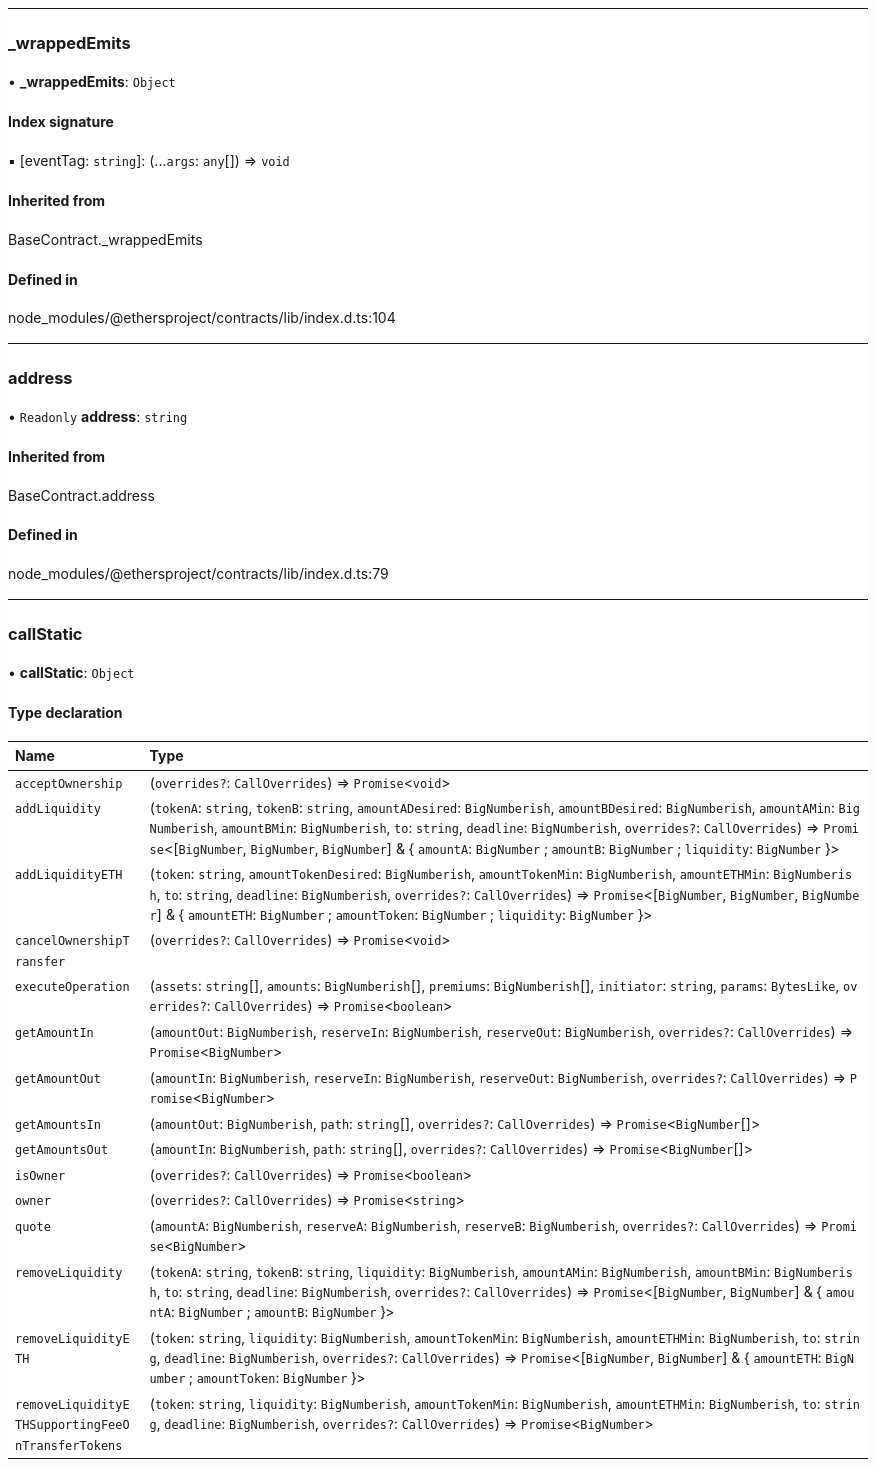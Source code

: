 ___

### \_wrappedEmits

• **\_wrappedEmits**: `Object`

#### Index signature

▪ [eventTag: `string`]: (...`args`: `any`[]) => `void`

#### Inherited from

BaseContract.\_wrappedEmits

#### Defined in

node_modules/@ethersproject/contracts/lib/index.d.ts:104

___

### address

• `Readonly` **address**: `string`

#### Inherited from

BaseContract.address

#### Defined in

node_modules/@ethersproject/contracts/lib/index.d.ts:79

___

### callStatic

• **callStatic**: `Object`

#### Type declaration

| Name | Type |
| :------ | :------ |
| `acceptOwnership` | (`overrides?`: `CallOverrides`) => `Promise`<`void`\> |
| `addLiquidity` | (`tokenA`: `string`, `tokenB`: `string`, `amountADesired`: `BigNumberish`, `amountBDesired`: `BigNumberish`, `amountAMin`: `BigNumberish`, `amountBMin`: `BigNumberish`, `to`: `string`, `deadline`: `BigNumberish`, `overrides?`: `CallOverrides`) => `Promise`<[`BigNumber`, `BigNumber`, `BigNumber`] & { `amountA`: `BigNumber` ; `amountB`: `BigNumber` ; `liquidity`: `BigNumber`  }\> |
| `addLiquidityETH` | (`token`: `string`, `amountTokenDesired`: `BigNumberish`, `amountTokenMin`: `BigNumberish`, `amountETHMin`: `BigNumberish`, `to`: `string`, `deadline`: `BigNumberish`, `overrides?`: `CallOverrides`) => `Promise`<[`BigNumber`, `BigNumber`, `BigNumber`] & { `amountETH`: `BigNumber` ; `amountToken`: `BigNumber` ; `liquidity`: `BigNumber`  }\> |
| `cancelOwnershipTransfer` | (`overrides?`: `CallOverrides`) => `Promise`<`void`\> |
| `executeOperation` | (`assets`: `string`[], `amounts`: `BigNumberish`[], `premiums`: `BigNumberish`[], `initiator`: `string`, `params`: `BytesLike`, `overrides?`: `CallOverrides`) => `Promise`<`boolean`\> |
| `getAmountIn` | (`amountOut`: `BigNumberish`, `reserveIn`: `BigNumberish`, `reserveOut`: `BigNumberish`, `overrides?`: `CallOverrides`) => `Promise`<`BigNumber`\> |
| `getAmountOut` | (`amountIn`: `BigNumberish`, `reserveIn`: `BigNumberish`, `reserveOut`: `BigNumberish`, `overrides?`: `CallOverrides`) => `Promise`<`BigNumber`\> |
| `getAmountsIn` | (`amountOut`: `BigNumberish`, `path`: `string`[], `overrides?`: `CallOverrides`) => `Promise`<`BigNumber`[]\> |
| `getAmountsOut` | (`amountIn`: `BigNumberish`, `path`: `string`[], `overrides?`: `CallOverrides`) => `Promise`<`BigNumber`[]\> |
| `isOwner` | (`overrides?`: `CallOverrides`) => `Promise`<`boolean`\> |
| `owner` | (`overrides?`: `CallOverrides`) => `Promise`<`string`\> |
| `quote` | (`amountA`: `BigNumberish`, `reserveA`: `BigNumberish`, `reserveB`: `BigNumberish`, `overrides?`: `CallOverrides`) => `Promise`<`BigNumber`\> |
| `removeLiquidity` | (`tokenA`: `string`, `tokenB`: `string`, `liquidity`: `BigNumberish`, `amountAMin`: `BigNumberish`, `amountBMin`: `BigNumberish`, `to`: `string`, `deadline`: `BigNumberish`, `overrides?`: `CallOverrides`) => `Promise`<[`BigNumber`, `BigNumber`] & { `amountA`: `BigNumber` ; `amountB`: `BigNumber`  }\> |
| `removeLiquidityETH` | (`token`: `string`, `liquidity`: `BigNumberish`, `amountTokenMin`: `BigNumberish`, `amountETHMin`: `BigNumberish`, `to`: `string`, `deadline`: `BigNumberish`, `overrides?`: `CallOverrides`) => `Promise`<[`BigNumber`, `BigNumber`] & { `amountETH`: `BigNumber` ; `amountToken`: `BigNumber`  }\> |
| `removeLiquidityETHSupportingFeeOnTransferTokens` | (`token`: `string`, `liquidity`: `BigNumberish`, `amountTokenMin`: `BigNumberish`, `amountETHMin`: `BigNumberish`, `to`: `string`, `deadline`: `BigNumberish`, `overrides?`: `CallOverrides`) => `Promise`<`BigNumber`\> |